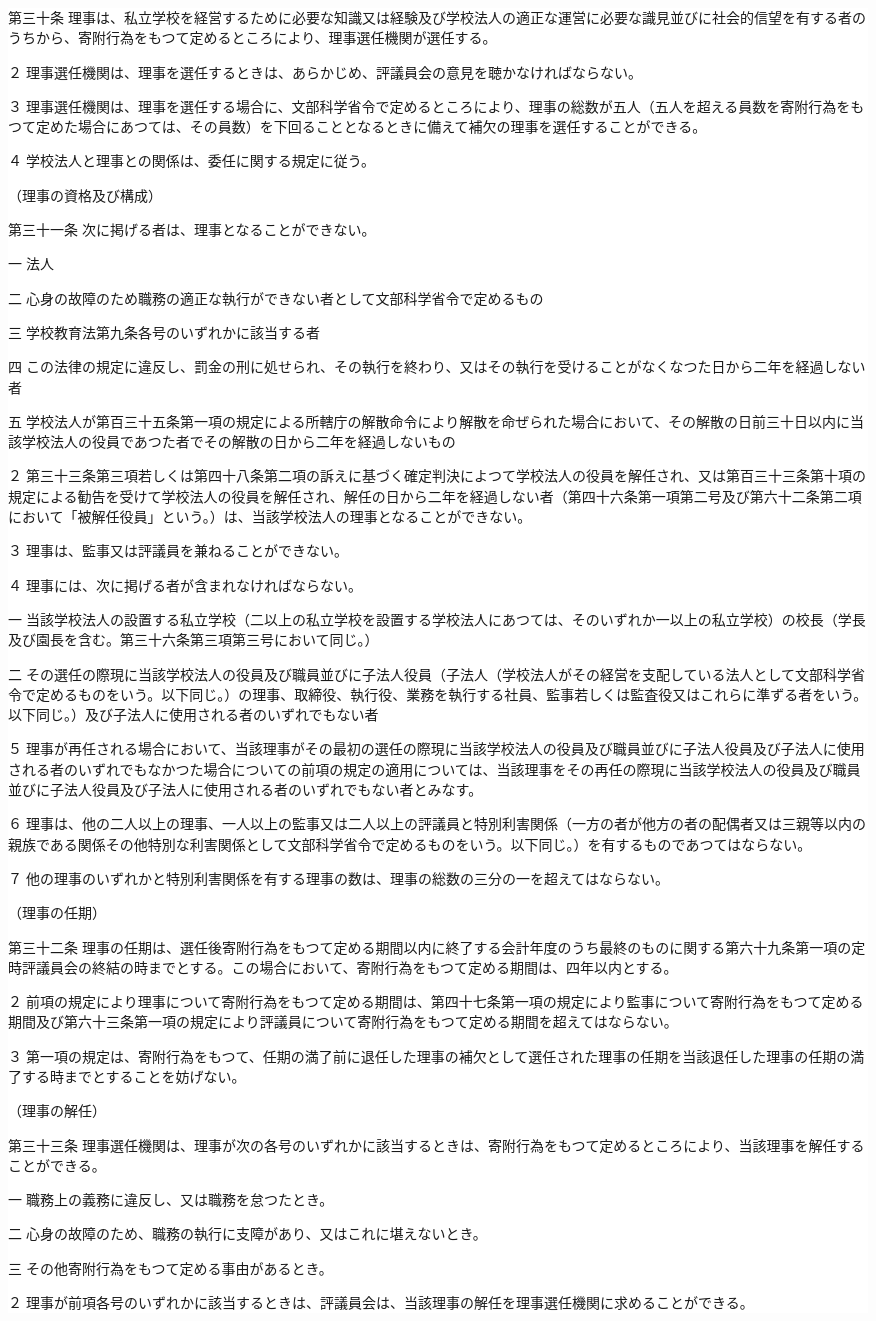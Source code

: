 第三十条 理事は、私立学校を経営するために必要な知識又は経験及び学校法人の適正な運営に必要な識見並びに社会的信望を有する者のうちから、寄附行為をもつて定めるところにより、理事選任機関が選任する。

２ 理事選任機関は、理事を選任するときは、あらかじめ、評議員会の意見を聴かなければならない。

３ 理事選任機関は、理事を選任する場合に、文部科学省令で定めるところにより、理事の総数が五人（五人を超える員数を寄附行為をもつて定めた場合にあつては、その員数）を下回ることとなるときに備えて補欠の理事を選任することができる。

４ 学校法人と理事との関係は、委任に関する規定に従う。

（理事の資格及び構成）

第三十一条 次に掲げる者は、理事となることができない。

一 法人

二 心身の故障のため職務の適正な執行ができない者として文部科学省令で定めるもの

三 学校教育法第九条各号のいずれかに該当する者

四 この法律の規定に違反し、罰金の刑に処せられ、その執行を終わり、又はその執行を受けることがなくなつた日から二年を経過しない者

五 学校法人が第百三十五条第一項の規定による所轄庁の解散命令により解散を命ぜられた場合において、その解散の日前三十日以内に当該学校法人の役員であつた者でその解散の日から二年を経過しないもの

２ 第三十三条第三項若しくは第四十八条第二項の訴えに基づく確定判決によつて学校法人の役員を解任され、又は第百三十三条第十項の規定による勧告を受けて学校法人の役員を解任され、解任の日から二年を経過しない者（第四十六条第一項第二号及び第六十二条第二項において「被解任役員」という。）は、当該学校法人の理事となることができない。

３ 理事は、監事又は評議員を兼ねることができない。

４ 理事には、次に掲げる者が含まれなければならない。

一 当該学校法人の設置する私立学校（二以上の私立学校を設置する学校法人にあつては、そのいずれか一以上の私立学校）の校長（学長及び園長を含む。第三十六条第三項第三号において同じ。）

二 その選任の際現に当該学校法人の役員及び職員並びに子法人役員（子法人（学校法人がその経営を支配している法人として文部科学省令で定めるものをいう。以下同じ。）の理事、取締役、執行役、業務を執行する社員、監事若しくは監査役又はこれらに準ずる者をいう。以下同じ。）及び子法人に使用される者のいずれでもない者

５ 理事が再任される場合において、当該理事がその最初の選任の際現に当該学校法人の役員及び職員並びに子法人役員及び子法人に使用される者のいずれでもなかつた場合についての前項の規定の適用については、当該理事をその再任の際現に当該学校法人の役員及び職員並びに子法人役員及び子法人に使用される者のいずれでもない者とみなす。

６ 理事は、他の二人以上の理事、一人以上の監事又は二人以上の評議員と特別利害関係（一方の者が他方の者の配偶者又は三親等以内の親族である関係その他特別な利害関係として文部科学省令で定めるものをいう。以下同じ。）を有するものであつてはならない。

７ 他の理事のいずれかと特別利害関係を有する理事の数は、理事の総数の三分の一を超えてはならない。

（理事の任期）

第三十二条 理事の任期は、選任後寄附行為をもつて定める期間以内に終了する会計年度のうち最終のものに関する第六十九条第一項の定時評議員会の終結の時までとする。この場合において、寄附行為をもつて定める期間は、四年以内とする。

２ 前項の規定により理事について寄附行為をもつて定める期間は、第四十七条第一項の規定により監事について寄附行為をもつて定める期間及び第六十三条第一項の規定により評議員について寄附行為をもつて定める期間を超えてはならない。

３ 第一項の規定は、寄附行為をもつて、任期の満了前に退任した理事の補欠として選任された理事の任期を当該退任した理事の任期の満了する時までとすることを妨げない。

（理事の解任）

第三十三条 理事選任機関は、理事が次の各号のいずれかに該当するときは、寄附行為をもつて定めるところにより、当該理事を解任することができる。

一 職務上の義務に違反し、又は職務を怠つたとき。

二 心身の故障のため、職務の執行に支障があり、又はこれに堪えないとき。

三 その他寄附行為をもつて定める事由があるとき。

２ 理事が前項各号のいずれかに該当するときは、評議員会は、当該理事の解任を理事選任機関に求めることができる。
